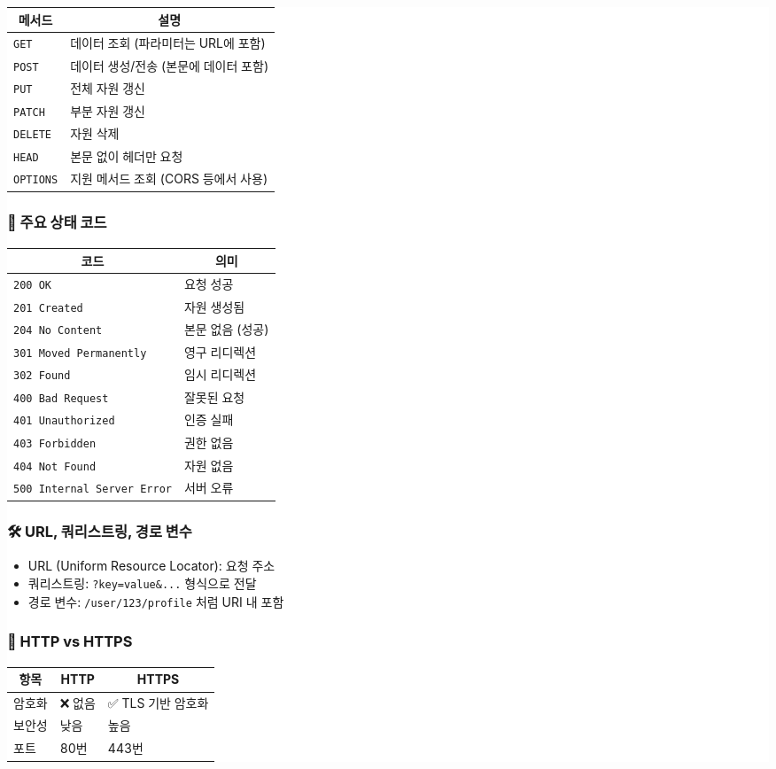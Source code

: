 | 메서드    | 설명                                  |
| --------- | ------------------------------------- |
| `GET`     | 데이터 조회 (파라미터는 URL에 포함)   |
| `POST`    | 데이터 생성/전송 (본문에 데이터 포함) |
| `PUT`     | 전체 자원 갱신                        |
| `PATCH`   | 부분 자원 갱신                        |
| `DELETE`  | 자원 삭제                             |
| `HEAD`    | 본문 없이 헤더만 요청                 |
| `OPTIONS` | 지원 메서드 조회 (CORS 등에서 사용)   |

### 🧾 주요 상태 코드

| 코드                        | 의미             |
| --------------------------- | ---------------- |
| `200 OK`                    | 요청 성공        |
| `201 Created`               | 자원 생성됨      |
| `204 No Content`            | 본문 없음 (성공) |
| `301 Moved Permanently`     | 영구 리디렉션    |
| `302 Found`                 | 임시 리디렉션    |
| `400 Bad Request`           | 잘못된 요청      |
| `401 Unauthorized`          | 인증 실패        |
| `403 Forbidden`             | 권한 없음        |
| `404 Not Found`             | 자원 없음        |
| `500 Internal Server Error` | 서버 오류        |

### 🛠️ URL, 쿼리스트링, 경로 변수

- URL (Uniform Resource Locator): 요청 주소
- 쿼리스트링: `?key=value&...` 형식으로 전달
- 경로 변수: `/user/123/profile` 처럼 URI 내 포함

### 🔐 HTTP vs HTTPS

| 항목   | HTTP   | HTTPS             |
| ------ | ------ | ----------------- |
| 암호화 | ❌ 없음 | ✅ TLS 기반 암호화 |
| 보안성 | 낮음   | 높음              |
| 포트   | 80번   | 443번             |
